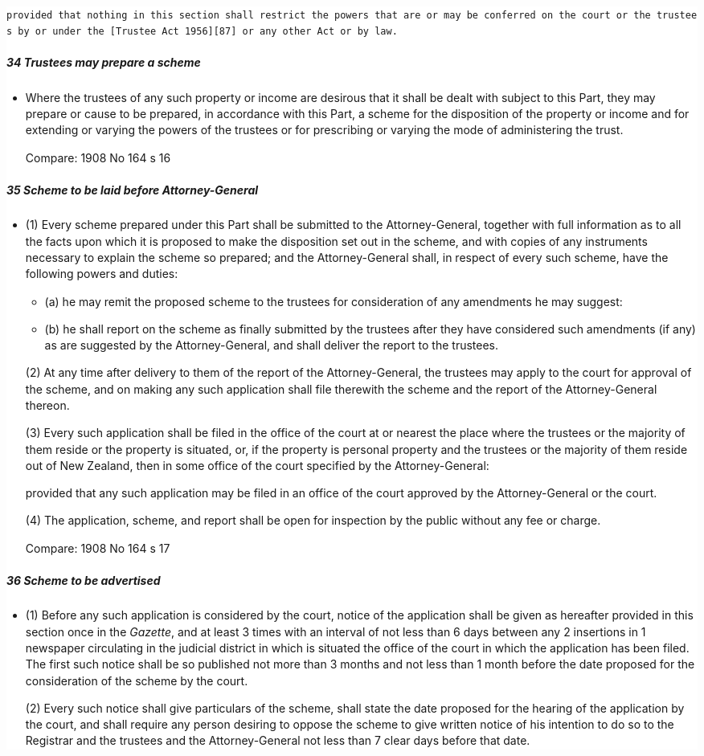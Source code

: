     provided that nothing in this section shall restrict the powers that are or may be conferred on the court or the trustees by or under the [Trustee Act 1956][87] or any other Act or by law.

##### 34 Trustees may prepare a scheme
    
*   Where the trustees of any such property or income are desirous that it shall be dealt with subject to this Part, they may prepare or cause to be prepared, in accordance with this Part, a scheme for the disposition of the property or income and for extending or varying the powers of the trustees or for prescribing or varying the mode of administering the trust.
    
    Compare: 1908 No 164 s 16

##### 35 Scheme to be laid before Attorney-General
    
*   (1) Every scheme prepared under this Part shall be submitted to the Attorney-General, together with full information as to all the facts upon which it is proposed to make the disposition set out in the scheme, and with copies of any instruments necessary to explain the scheme so prepared; and the Attorney-General shall, in respect of every such scheme, have the following powers and duties:
        
    *   (a) he may remit the proposed scheme to the trustees for consideration of any amendments he may suggest:
    
    *   (b) he shall report on the scheme as finally submitted by the trustees after they have considered such amendments (if any) as are suggested by the Attorney-General, and shall deliver the report to the trustees.
    
    (2) At any time after delivery to them of the report of the Attorney-General, the trustees may apply to the court for approval of the scheme, and on making any such application shall file therewith the scheme and the report of the Attorney-General thereon.
    
    (3) Every such application shall be filed in the office of the court at or nearest the place where the trustees or the majority of them reside or the property is situated, or, if the property is personal property and the trustees or the majority of them reside out of New Zealand, then in some office of the court specified by the Attorney-General:
    
    provided that any such application may be filed in an office of the court approved by the Attorney-General or the court.
    
    (4) The application, scheme, and report shall be open for inspection by the public without any fee or charge.
    
    Compare: 1908 No 164 s 17

##### 36 Scheme to be advertised
    
*   (1) Before any such application is considered by the court, notice of the application shall be given as hereafter provided in this section once in the _Gazette_, and at least 3 times with an interval of not less than 6 days between any 2 insertions in 1 newspaper circulating in the judicial district in which is situated the office of the court in which the application has been filed. The first such notice shall be so published not more than 3 months and not less than 1 month before the date proposed for the consideration of the scheme by the court.
    
    (2) Every such notice shall give particulars of the scheme, shall state the date proposed for the hearing of the application by the court, and shall require any person desiring to oppose the scheme to give written notice of his intention to do so to the Registrar and the trustees and the Attorney-General not less than 7 clear days before that date.
    

[0]: http://www.legislation.govt.nz/act/public/1957/0018/latest/link.aspx?id=DLM195466
[1]: http://www.legislation.govt.nz/act/public/1957/0018/latest/whole.html#DLM308798
[2]: http://www.legislation.govt.nz/act/public/1957/0018/latest/whole.html#DLM309900
[3]: http://www.legislation.govt.nz/act/public/1957/0018/latest/whole.html#DLM309902
[4]: http://www.legislation.govt.nz/act/public/1957/0018/latest/whole.html#DLM309911
[5]: http://www.legislation.govt.nz/act/public/1957/0018/latest/whole.html#DLM309913
[6]: http://www.legislation.govt.nz/act/public/1957/0018/latest/whole.html#DLM309914
[7]: http://www.legislation.govt.nz/act/public/1957/0018/latest/whole.html#DLM309915
[8]: http://www.legislation.govt.nz/act/public/1957/0018/latest/whole.html#DLM309916
[9]: http://www.legislation.govt.nz/act/public/1957/0018/latest/whole.html#DLM309917
[10]: http://www.legislation.govt.nz/act/public/1957/0018/latest/whole.html#DLM309918
[11]: http://www.legislation.govt.nz/act/public/1957/0018/latest/whole.html#DLM309925
[12]: http://www.legislation.govt.nz/act/public/1957/0018/latest/whole.html#DLM309926
[13]: http://www.legislation.govt.nz/act/public/1957/0018/latest/whole.html#DLM309927
[14]: http://www.legislation.govt.nz/act/public/1957/0018/latest/whole.html#DLM309928
[15]: http://www.legislation.govt.nz/act/public/1957/0018/latest/whole.html#DLM309929
[16]: http://www.legislation.govt.nz/act/public/1957/0018/latest/whole.html#DLM309930
[17]: http://www.legislation.govt.nz/act/public/1957/0018/latest/whole.html#DLM309931
[18]: http://www.legislation.govt.nz/act/public/1957/0018/latest/whole.html#DLM309932
[19]: http://www.legislation.govt.nz/act/public/1957/0018/latest/whole.html#DLM309933
[20]: http://www.legislation.govt.nz/act/public/1957/0018/latest/whole.html#DLM309934
[21]: http://www.legislation.govt.nz/act/public/1957/0018/latest/whole.html#DLM309935
[22]: http://www.legislation.govt.nz/act/public/1957/0018/latest/whole.html#DLM309936
[23]: http://www.legislation.govt.nz/act/public/1957/0018/latest/whole.html#DLM309937
[24]: http://www.legislation.govt.nz/act/public/1957/0018/latest/whole.html#DLM309938
[25]: http://www.legislation.govt.nz/act/public/1957/0018/latest/whole.html#DLM309939
[26]: http://www.legislation.govt.nz/act/public/1957/0018/latest/whole.html#DLM309940
[27]: http://www.legislation.govt.nz/act/public/1957/0018/latest/whole.html#DLM309941
[28]: http://www.legislation.govt.nz/act/public/1957/0018/latest/whole.html#DLM309942
[29]: http://www.legislation.govt.nz/act/public/1957/0018/latest/whole.html#DLM309944
[30]: http://www.legislation.govt.nz/act/public/1957/0018/latest/whole.html#DLM309946
[31]: http://www.legislation.govt.nz/act/public/1957/0018/latest/whole.html#DLM3098603
[32]: http://www.legislation.govt.nz/act/public/1957/0018/latest/whole.html#DLM309947
[33]: http://www.legislation.govt.nz/act/public/1957/0018/latest/whole.html#DLM309949
[34]: http://www.legislation.govt.nz/act/public/1957/0018/latest/whole.html#DLM309950
[35]: http://www.legislation.govt.nz/act/public/1957/0018/latest/whole.html#DLM309952
[36]: http://www.legislation.govt.nz/act/public/1957/0018/latest/whole.html#DLM309953
[37]: http://www.legislation.govt.nz/act/public/1957/0018/latest/whole.html#DLM309954
[38]: http://www.legislation.govt.nz/act/public/1957/0018/latest/whole.html#DLM309960
[39]: http://www.legislation.govt.nz/act/public/1957/0018/latest/whole.html#DLM309961
[40]: http://www.legislation.govt.nz/act/public/1957/0018/latest/whole.html#DLM309962
[41]: http://www.legislation.govt.nz/act/public/1957/0018/latest/whole.html#DLM309963
[42]: http://www.legislation.govt.nz/act/public/1957/0018/latest/whole.html#DLM309964
[43]: http://www.legislation.govt.nz/act/public/1957/0018/latest/whole.html#DLM309965
[44]: http://www.legislation.govt.nz/act/public/1957/0018/latest/whole.html#DLM309966
[45]: http://www.legislation.govt.nz/act/public/1957/0018/latest/whole.html#DLM309967
[46]: http://www.legislation.govt.nz/act/public/1957/0018/latest/whole.html#DLM309969
[47]: http://www.legislation.govt.nz/act/public/1957/0018/latest/whole.html#DLM309970
[48]: http://www.legislation.govt.nz/act/public/1957/0018/latest/whole.html#DLM309971
[49]: http://www.legislation.govt.nz/act/public/1957/0018/latest/whole.html#DLM309973
[50]: http://www.legislation.govt.nz/act/public/1957/0018/latest/whole.html#DLM309974
[51]: http://www.legislation.govt.nz/act/public/1957/0018/latest/whole.html#DLM309975
[52]: http://www.legislation.govt.nz/act/public/1957/0018/latest/whole.html#DLM309976
[53]: http://www.legislation.govt.nz/act/public/1957/0018/latest/whole.html#DLM309977
[54]: http://www.legislation.govt.nz/act/public/1957/0018/latest/whole.html#DLM309978
[55]: http://www.legislation.govt.nz/act/public/1957/0018/latest/whole.html#DLM309979
[56]: http://www.legislation.govt.nz/act/public/1957/0018/latest/whole.html#DLM309980
[57]: http://www.legislation.govt.nz/act/public/1957/0018/latest/whole.html#DLM309981
[58]: http://www.legislation.govt.nz/act/public/1957/0018/latest/whole.html#DLM309982
[59]: http://www.legislation.govt.nz/act/public/1957/0018/latest/whole.html#DLM309983
[60]: http://www.legislation.govt.nz/act/public/1957/0018/latest/whole.html#DLM309985
[61]: http://www.legislation.govt.nz/act/public/1957/0018/latest/whole.html#DLM309986
[62]: http://www.legislation.govt.nz/act/public/1957/0018/latest/whole.html#DLM309987
[63]: http://www.legislation.govt.nz/act/public/1957/0018/latest/whole.html#DLM309988
[64]: http://www.legislation.govt.nz/act/public/1957/0018/latest/whole.html#DLM309989
[65]: http://www.legislation.govt.nz/act/public/1957/0018/latest/whole.html#DLM309990
[66]: http://www.legislation.govt.nz/act/public/1957/0018/latest/whole.html#DLM309991
[67]: http://www.legislation.govt.nz/act/public/1957/0018/latest/whole.html#DLM309992
[68]: http://www.legislation.govt.nz/act/public/1957/0018/latest/whole.html#DLM309993
[69]: http://www.legislation.govt.nz/act/public/1957/0018/latest/whole.html#DLM309994
[70]: http://www.legislation.govt.nz/act/public/1957/0018/latest/whole.html#DLM309995
[71]: http://www.legislation.govt.nz/act/public/1957/0018/latest/whole.html#DLM309998
[72]: http://www.legislation.govt.nz/act/public/1957/0018/latest/whole.html#DLM310201
[73]: http://www.legislation.govt.nz/act/public/1957/0018/latest/whole.html#DLM310203
[74]: http://www.legislation.govt.nz/act/public/1957/0018/latest/whole.html#DLM310205
[75]: http://www.legislation.govt.nz/act/public/1957/0018/latest/whole.html#DLM310208
[76]: http://www.legislation.govt.nz/act/public/1957/0018/latest/whole.html#DLM310213
[77]: http://www.legislation.govt.nz/act/public/1957/0018/latest/link.aspx?id=DLM94263
[78]: http://www.legislation.govt.nz/act/public/1957/0018/latest/link.aspx?id=DLM35049
[79]: http://www.legislation.govt.nz/act/public/1957/0018/latest/link.aspx?id=DLM269031
[80]: http://www.legislation.govt.nz/act/public/1957/0018/latest/link.aspx?id=DLM175774
[81]: http://www.legislation.govt.nz/act/public/1957/0018/latest/whole.html#DLM3549700
[82]: http://www.legislation.govt.nz/act/public/1957/0018/latest/whole.html#DLM3549701
[83]: http://www.legislation.govt.nz/act/public/1957/0018/latest/link.aspx?id=DLM175794
[84]: http://www.legislation.govt.nz/act/public/1957/0018/latest/link.aspx?id=DLM968117
[85]: http://www.legislation.govt.nz/act/public/1957/0018/latest/link.aspx?id=DLM175797
[86]: http://www.legislation.govt.nz/act/public/1957/0018/latest/link.aspx?id=DLM176101
[87]: http://www.legislation.govt.nz/act/public/1957/0018/latest/link.aspx?id=DLM304703
[88]: http://www.legislation.govt.nz/act/public/1957/0018/latest/link.aspx?id=DLM3360714
[89]: http://www.legislation.govt.nz/act/public/1957/0018/latest/link.aspx?id=DLM321666
[90]: http://www.legislation.govt.nz/act/public/1957/0018/latest/link.aspx?id=DLM322825
[91]: http://www.legislation.govt.nz/act/public/1957/0018/latest/link.aspx?id=DLM321678
[92]: http://www.legislation.govt.nz/act/public/1957/0018/latest/link.aspx?id=DLM327431
[93]: http://www.legislation.govt.nz/act/public/1957/0018/latest/link.aspx?id=DLM3040205
[94]: http://www.legislation.govt.nz/act/public/1957/0018/latest/link.aspx?id=DLM327432
[95]: http://www.legislation.govt.nz/act/public/1957/0018/latest/link.aspx?id=DLM3040210
[96]: http://www.legislation.govt.nz/act/public/1957/0018/latest/link.aspx?id=DLM163167
[97]: http://www.legislation.govt.nz/act/public/1957/0018/latest/link.aspx?id=DLM124007
[98]: http://www.legislation.govt.nz/act/public/1957/0018/latest/link.aspx?id=DLM124529
[99]: http://www.legislation.govt.nz/act/public/1957/0018/latest/link.aspx?id=DLM81644
[100]: http://www.legislation.govt.nz/act/public/1957/0018/latest/link.aspx?id=DLM139130
[101]: http://www.legislation.govt.nz/act/public/1957/0018/latest/link.aspx?id=DLM401040
[102]: http://www.legislation.govt.nz/act/public/1957/0018/latest/link.aspx?id=DLM195558
[103]: http://www.legislation.govt.nz/act/public/1957/0018/latest/link.aspx?id=DLM22164
[104]: http://www.pco.parliament.govt.nz/reprints/
[105]: http://www.legislation.govt.nz/act/public/1957/0018/latest/link.aspx?id=DLM195439
[106]: http://www.pco.parliament.govt.nz/editorial-conventions/
[107]: http://www.legislation.govt.nz/act/public/1957/0018/latest/link.aspx?id=DLM195468
[108]: http://www.legislation.govt.nz/act/public/1957/0018/latest/link.aspx?id=DLM195470
[109]: http://www.legislation.govt.nz/act/public/1957/0018/latest/link.aspx?id=DLM3040200
[110]: http://www.legislation.govt.nz/act/public/1957/0018/latest/link.aspx?id=DLM968110
[111]: http://www.legislation.govt.nz/act/public/1957/0018/latest/link.aspx?id=DLM327425